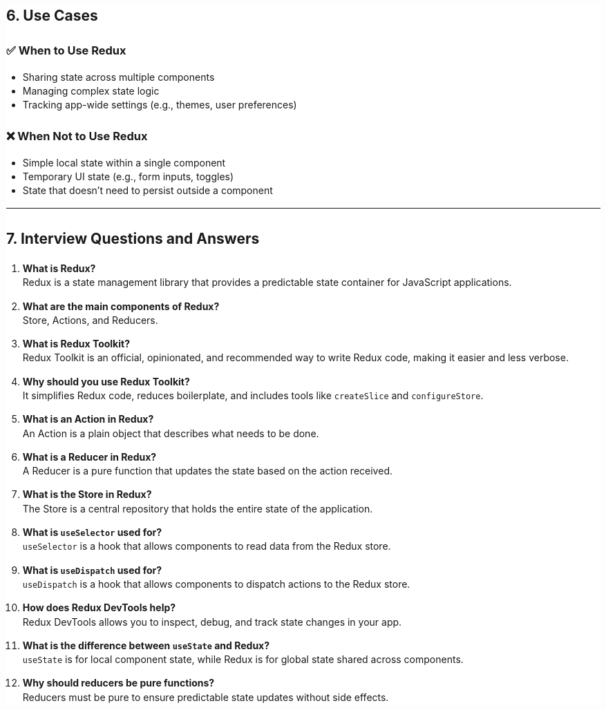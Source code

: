 ## 6. Use Cases

### ✅ When to Use Redux
- Sharing state across multiple components
- Managing complex state logic
- Tracking app-wide settings (e.g., themes, user preferences)

### ❌ When Not to Use Redux
- Simple local state within a single component
- Temporary UI state (e.g., form inputs, toggles)
- State that doesn’t need to persist outside a component

---

## 7. Interview Questions and Answers

1. **What is Redux?**  
Redux is a state management library that provides a predictable state container for JavaScript applications.

2. **What are the main components of Redux?**  
Store, Actions, and Reducers.

3. **What is Redux Toolkit?**  
Redux Toolkit is an official, opinionated, and recommended way to write Redux code, making it easier and less verbose.

4. **Why should you use Redux Toolkit?**  
It simplifies Redux code, reduces boilerplate, and includes tools like `createSlice` and `configureStore`.

5. **What is an Action in Redux?**  
An Action is a plain object that describes what needs to be done.

6. **What is a Reducer in Redux?**  
A Reducer is a pure function that updates the state based on the action received.

7. **What is the Store in Redux?**  
The Store is a central repository that holds the entire state of the application.

8. **What is `useSelector` used for?**  
`useSelector` is a hook that allows components to read data from the Redux store.

9. **What is `useDispatch` used for?**  
`useDispatch` is a hook that allows components to dispatch actions to the Redux store.

10. **How does Redux DevTools help?**  
Redux DevTools allows you to inspect, debug, and track state changes in your app.

11. **What is the difference between `useState` and Redux?**  
`useState` is for local component state, while Redux is for global state shared across components.

12. **Why should reducers be pure functions?**  
Reducers must be pure to ensure predictable state updates without side effects.
